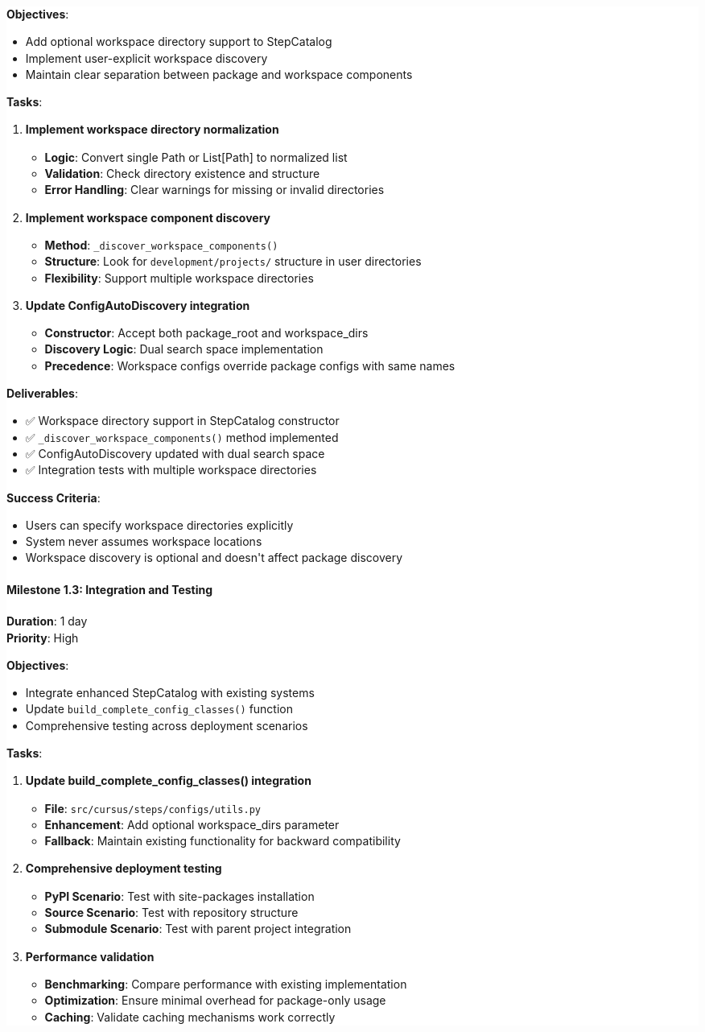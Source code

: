 **Objectives**:
- Add optional workspace directory support to StepCatalog
- Implement user-explicit workspace discovery
- Maintain clear separation between package and workspace components

**Tasks**:
1. **Implement workspace directory normalization**
   - **Logic**: Convert single Path or List[Path] to normalized list
   - **Validation**: Check directory existence and structure
   - **Error Handling**: Clear warnings for missing or invalid directories

2. **Implement workspace component discovery**
   - **Method**: `_discover_workspace_components()`
   - **Structure**: Look for `development/projects/` structure in user directories
   - **Flexibility**: Support multiple workspace directories

3. **Update ConfigAutoDiscovery integration**
   - **Constructor**: Accept both package_root and workspace_dirs
   - **Discovery Logic**: Dual search space implementation
   - **Precedence**: Workspace configs override package configs with same names

**Deliverables**:
- ✅ Workspace directory support in StepCatalog constructor
- ✅ `_discover_workspace_components()` method implemented
- ✅ ConfigAutoDiscovery updated with dual search space
- ✅ Integration tests with multiple workspace directories

**Success Criteria**:
- Users can specify workspace directories explicitly
- System never assumes workspace locations
- Workspace discovery is optional and doesn't affect package discovery

#### **Milestone 1.3: Integration and Testing**
**Duration**: 1 day  
**Priority**: High

**Objectives**:
- Integrate enhanced StepCatalog with existing systems
- Update `build_complete_config_classes()` function
- Comprehensive testing across deployment scenarios

**Tasks**:
1. **Update build_complete_config_classes() integration**
   - **File**: `src/cursus/steps/configs/utils.py`
   - **Enhancement**: Add optional workspace_dirs parameter
   - **Fallback**: Maintain existing functionality for backward compatibility

2. **Comprehensive deployment testing**
   - **PyPI Scenario**: Test with site-packages installation
   - **Source Scenario**: Test with repository structure
   - **Submodule Scenario**: Test with parent project integration

3. **Performance validation**
   - **Benchmarking**: Compare performance with existing implementation
   - **Optimization**: Ensure minimal overhead for package-only usage
   - **Caching**: Validate caching mechanisms work correctly
